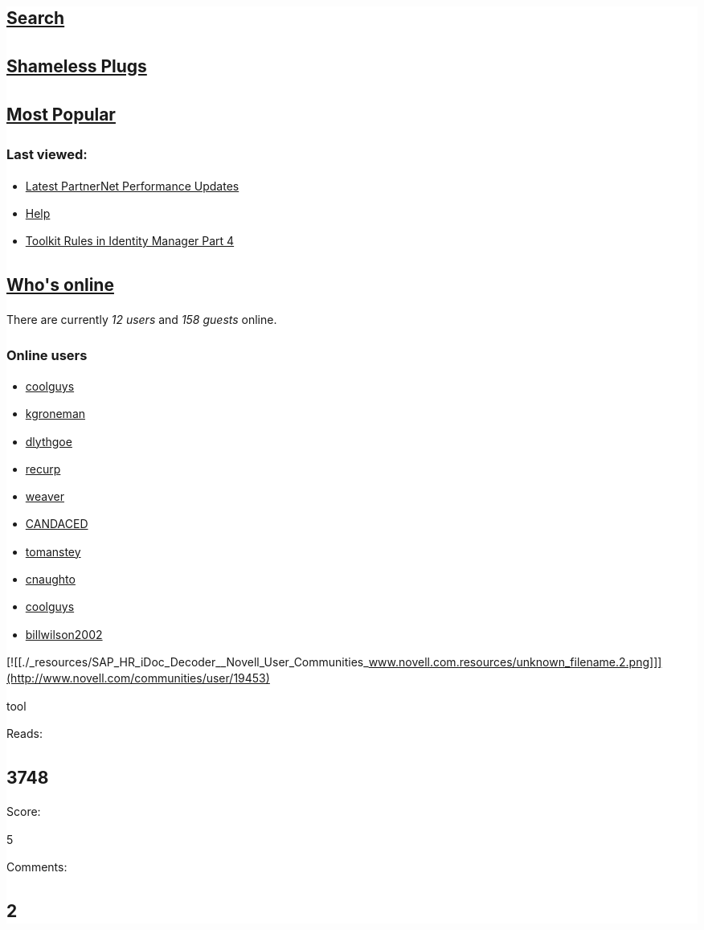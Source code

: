 ## [Search](http://www.novell.com/communities/node/6792/#)

## [Shameless Plugs](http://www.novell.com/communities/node/6792/#)

## [Most Popular](http://www.novell.com/communities/node/6792/#)

### Last viewed:

* [Latest PartnerNet Performance Updates](http://www.novell.com/communities/node/12836/latest-partnernet-system-updates)

* [Help](http://www.novell.com/communities/node/1382/help)
* [Toolkit Rules in Identity Manager Part 4](http://www.novell.com/communities/node/6440/toolkit-rules-identity-manager-part-4)

## [Who's online](http://www.novell.com/communities/node/6792/#)

There are currently _12 users_ and _158 guests_ online.

### Online users

* [coolguys](http://www.novell.com/communities/user/756)

* [kgroneman](http://www.novell.com/communities/user/2470)
* [dlythgoe](http://www.novell.com/communities/user/9031)
* [recurp](http://www.novell.com/communities/user/20475)
* [weaver](http://www.novell.com/communities/user/8241)
* [CANDACED](http://www.novell.com/communities/user/4141)
* [tomanstey](http://www.novell.com/communities/user/6501)
* [cnaughto](http://www.novell.com/communities/user/12194)
* [coolguys](http://www.novell.com/communities/user/756)
* [billwilson2002](http://www.novell.com/communities/user/53355)

[![[./_resources/SAP_HR_iDoc_Decoder__Novell_User_Communities_www.novell.com.resources/unknown_filename.2.png]]](http://www.novell.com/communities/user/19453)

tool

Reads:

## 3748

Score:

5

Comments:

## 2
